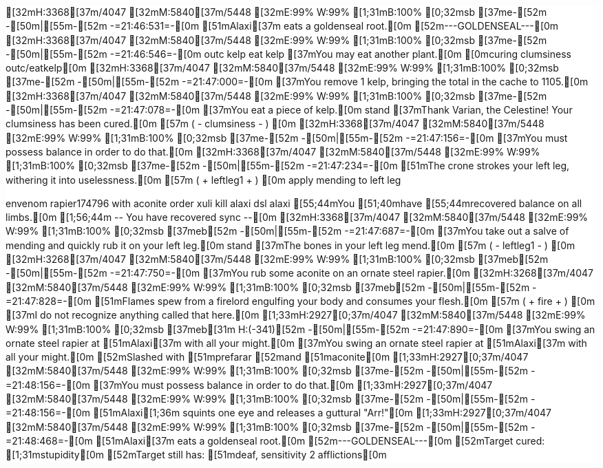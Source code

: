 [32mH:3368[37m/4047 [32mM:5840[37m/5448 [32mE:99% W:99% [1;31mB:100% [0;32msb [37me-[52m -[50m|[55m-[52m -=21:46:531=-[0m
[51mAlaxi[37m eats a goldenseal root.[0m
[52m---GOLDENSEAL---[0m
[32mH:3368[37m/4047 [32mM:5840[37m/5448 [32mE:99% W:99% [1;31mB:100% [0;32msb [37me-[52m -[50m|[55m-[52m -=21:46:546=-[0m
outc kelp
eat kelp
[37mYou may eat another plant.[0m
[0mcuring clumsiness outc/eatkelp[0m
[32mH:3368[37m/4047 [32mM:5840[37m/5448 [32mE:99% W:99% [1;31mB:100% [0;32msb [37me-[52m -[50m|[55m-[52m -=21:47:000=-[0m
[37mYou remove 1 kelp, bringing the total in the cache to 1105.[0m
[32mH:3368[37m/4047 [32mM:5840[37m/5448 [32mE:99% W:99% [1;31mB:100% [0;32msb [37me-[52m -[50m|[55m-[52m -=21:47:078=-[0m
[37mYou eat a piece of kelp.[0m
stand
[37mThank Varian, the Celestine! Your clumsiness has been cured.[0m
[57m ( - clumsiness - )  [0m
[32mH:3368[37m/4047 [32mM:5840[37m/5448 [32mE:99% W:99% [1;31mB:100% [0;32msb [37me-[52m -[50m|[55m-[52m -=21:47:156=-[0m
[37mYou must possess balance in order to do that.[0m
[32mH:3368[37m/4047 [32mM:5840[37m/5448 [32mE:99% W:99% [1;31mB:100% [0;32msb [37me-[52m -[50m|[55m-[52m -=21:47:234=-[0m
[51mThe crone strokes your left leg, withering it into uselessness.[0m
[57m ( + leftleg1 + )  [0m
apply mending to left leg

envenom rapier174796 with aconite
order xuli kill alaxi
dsl alaxi
[55;44mYou [51;40mhave [55;44mrecovered balance on all limbs.[0m
[1;56;44m -- You have recovered sync --[0m
[32mH:3368[37m/4047 [32mM:5840[37m/5448 [32mE:99% W:99% [1;31mB:100% [0;32msb [37meb[52m -[50m|[55m-[52m -=21:47:687=-[0m
[37mYou take out a salve of mending and quickly rub it on your left leg.[0m
stand
[37mThe bones in your left leg mend.[0m
[57m ( - leftleg1 - )  [0m
[32mH:3268[37m/4047 [32mM:5840[37m/5448 [32mE:99% W:99% [1;31mB:100% [0;32msb [37meb[52m -[50m|[55m-[52m -=21:47:750=-[0m
[37mYou rub some aconite on an ornate steel rapier.[0m
[32mH:3268[37m/4047 [32mM:5840[37m/5448 [32mE:99% W:99% [1;31mB:100% [0;32msb [37meb[52m -[50m|[55m-[52m -=21:47:828=-[0m
[51mFlames spew from a firelord engulfing your body and consumes your flesh.[0m
[57m ( + fire + )  [0m
[37mI do not recognize anything called that here.[0m
[1;33mH:2927[0;37m/4047 [32mM:5840[37m/5448 [32mE:99% W:99% [1;31mB:100% [0;32msb [37meb[31m H:(-341)[52m -[50m|[55m-[52m -=21:47:890=-[0m
[37mYou swing an ornate steel rapier at [51mAlaxi[37m with all your might.[0m
[37mYou swing an ornate steel rapier at [51mAlaxi[37m with all your might.[0m
[52mSlashed with [51mprefarar [52mand [51maconite[0m
[1;33mH:2927[0;37m/4047 [32mM:5840[37m/5448 [32mE:99% W:99% [1;31mB:100% [0;32msb [37me-[52m -[50m|[55m-[52m -=21:48:156=-[0m
[37mYou must possess balance in order to do that.[0m
[1;33mH:2927[0;37m/4047 [32mM:5840[37m/5448 [32mE:99% W:99% [1;31mB:100% [0;32msb [37me-[52m -[50m|[55m-[52m -=21:48:156=-[0m
[51mAlaxi[1;36m squints one eye and releases a guttural "Arr!"[0m
[1;33mH:2927[0;37m/4047 [32mM:5840[37m/5448 [32mE:99% W:99% [1;31mB:100% [0;32msb [37me-[52m -[50m|[55m-[52m -=21:48:468=-[0m
[51mAlaxi[37m eats a goldenseal root.[0m
[52m---GOLDENSEAL---[0m
[52mTarget cured: [1;31mstupidity[0m
[52mTarget still has: [51mdeaf, sensitivity 2 afflictions[0m